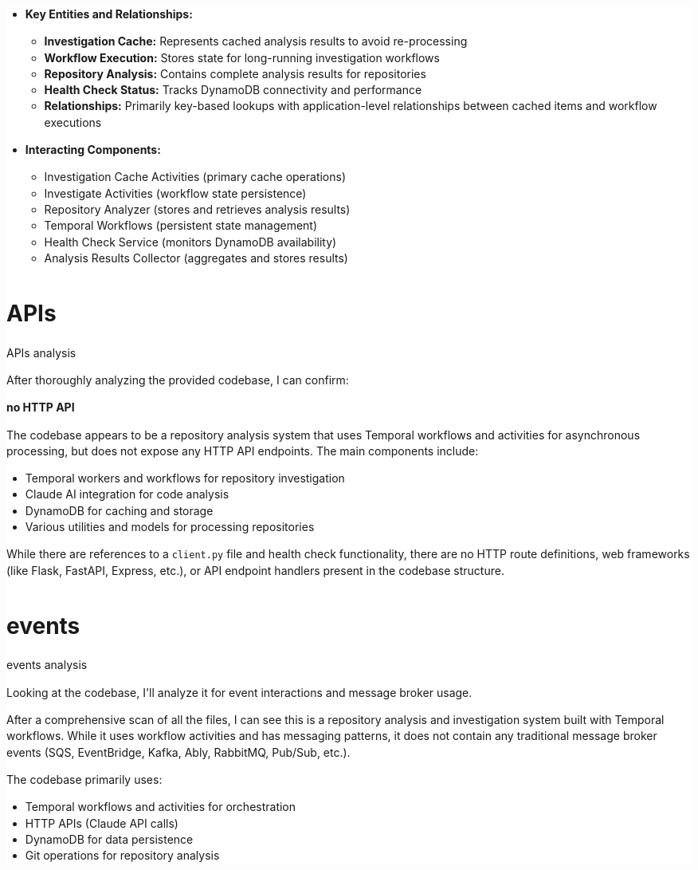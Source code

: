 * **Key Entities and Relationships:**
  - **Investigation Cache:** Represents cached analysis results to avoid re-processing
  - **Workflow Execution:** Stores state for long-running investigation workflows  
  - **Repository Analysis:** Contains complete analysis results for repositories
  - **Health Check Status:** Tracks DynamoDB connectivity and performance
  - **Relationships:** Primarily key-based lookups with application-level relationships between cached items and workflow executions

* **Interacting Components:**
  - Investigation Cache Activities (primary cache operations)
  - Investigate Activities (workflow state persistence)  
  - Repository Analyzer (stores and retrieves analysis results)
  - Temporal Workflows (persistent state management)
  - Health Check Service (monitors DynamoDB availability)
  - Analysis Results Collector (aggregates and stores results)

# APIs

APIs analysis

After thoroughly analyzing the provided codebase, I can confirm:

**no HTTP API**

The codebase appears to be a repository analysis system that uses Temporal workflows and activities for asynchronous processing, but does not expose any HTTP API endpoints. The main components include:

- Temporal workers and workflows for repository investigation
- Claude AI integration for code analysis
- DynamoDB for caching and storage
- Various utilities and models for processing repositories

While there are references to a `client.py` file and health check functionality, there are no HTTP route definitions, web frameworks (like Flask, FastAPI, Express, etc.), or API endpoint handlers present in the codebase structure.

# events

events analysis

Looking at the codebase, I'll analyze it for event interactions and message broker usage.

After a comprehensive scan of all the files, I can see this is a repository analysis and investigation system built with Temporal workflows. While it uses workflow activities and has messaging patterns, it does not contain any traditional message broker events (SQS, EventBridge, Kafka, Ably, RabbitMQ, Pub/Sub, etc.).

The codebase primarily uses:
- Temporal workflows and activities for orchestration
- HTTP APIs (Claude API calls)
- DynamoDB for data persistence
- Git operations for repository analysis
